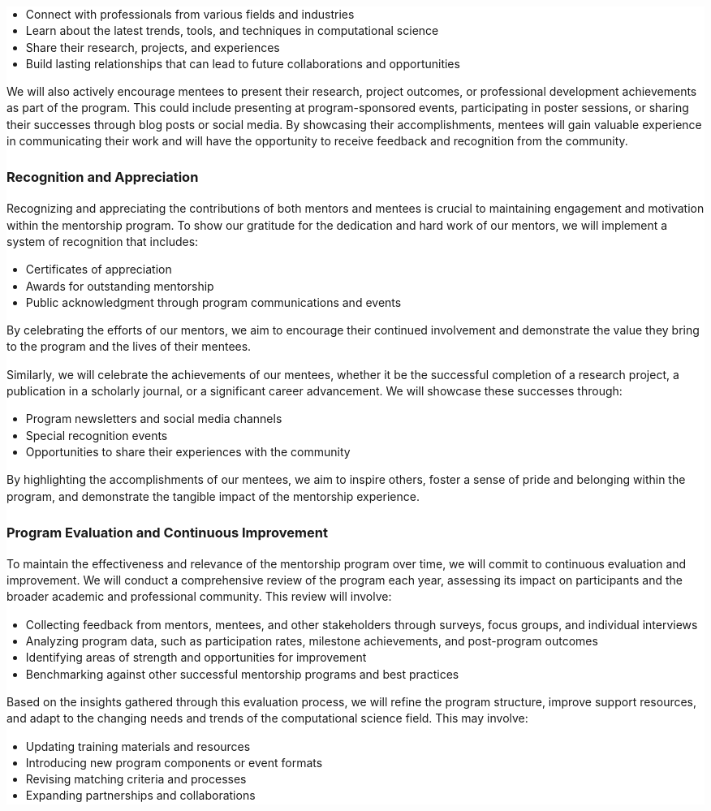 - Connect with professionals from various fields and industries
- Learn about the latest trends, tools, and techniques in computational science
- Share their research, projects, and experiences
- Build lasting relationships that can lead to future collaborations and opportunities

We will also actively encourage mentees to present their research, project outcomes, or professional development achievements as part of the program. This could include presenting at program-sponsored events, participating in poster sessions, or sharing their successes through blog posts or social media. By showcasing their accomplishments, mentees will gain valuable experience in communicating their work and will have the opportunity to receive feedback and recognition from the community.

### Recognition and Appreciation

Recognizing and appreciating the contributions of both mentors and mentees is crucial to maintaining engagement and motivation within the mentorship program. To show our gratitude for the dedication and hard work of our mentors, we will implement a system of recognition that includes:

- Certificates of appreciation
- Awards for outstanding mentorship
- Public acknowledgment through program communications and events

By celebrating the efforts of our mentors, we aim to encourage their continued involvement and demonstrate the value they bring to the program and the lives of their mentees.

Similarly, we will celebrate the achievements of our mentees, whether it be the successful completion of a research project, a publication in a scholarly journal, or a significant career advancement. We will showcase these successes through:

- Program newsletters and social media channels
- Special recognition events
- Opportunities to share their experiences with the community

By highlighting the accomplishments of our mentees, we aim to inspire others, foster a sense of pride and belonging within the program, and demonstrate the tangible impact of the mentorship experience.

### Program Evaluation and Continuous Improvement

To maintain the effectiveness and relevance of the mentorship program over time, we will commit to continuous evaluation and improvement. We will conduct a comprehensive review of the program each year, assessing its impact on participants and the broader academic and professional community. This review will involve:

- Collecting feedback from mentors, mentees, and other stakeholders through surveys, focus groups, and individual interviews
- Analyzing program data, such as participation rates, milestone achievements, and post-program outcomes
- Identifying areas of strength and opportunities for improvement
- Benchmarking against other successful mentorship programs and best practices

Based on the insights gathered through this evaluation process, we will refine the program structure, improve support resources, and adapt to the changing needs and trends of the computational science field. This may involve:

- Updating training materials and resources
- Introducing new program components or event formats
- Revising matching criteria and processes
- Expanding partnerships and collaborations
